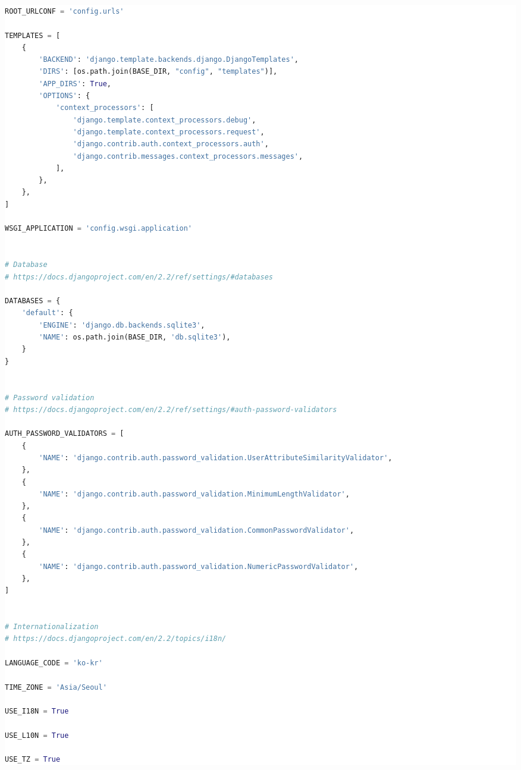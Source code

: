 ```python
ROOT_URLCONF = 'config.urls'

TEMPLATES = [
    {
        'BACKEND': 'django.template.backends.django.DjangoTemplates',
        'DIRS': [os.path.join(BASE_DIR, "config", "templates")],
        'APP_DIRS': True,
        'OPTIONS': {
            'context_processors': [
                'django.template.context_processors.debug',
                'django.template.context_processors.request',
                'django.contrib.auth.context_processors.auth',
                'django.contrib.messages.context_processors.messages',
            ],
        },
    },
]

WSGI_APPLICATION = 'config.wsgi.application'


# Database
# https://docs.djangoproject.com/en/2.2/ref/settings/#databases

DATABASES = {
    'default': {
        'ENGINE': 'django.db.backends.sqlite3',
        'NAME': os.path.join(BASE_DIR, 'db.sqlite3'),
    }
}


# Password validation
# https://docs.djangoproject.com/en/2.2/ref/settings/#auth-password-validators

AUTH_PASSWORD_VALIDATORS = [
    {
        'NAME': 'django.contrib.auth.password_validation.UserAttributeSimilarityValidator',
    },
    {
        'NAME': 'django.contrib.auth.password_validation.MinimumLengthValidator',
    },
    {
        'NAME': 'django.contrib.auth.password_validation.CommonPasswordValidator',
    },
    {
        'NAME': 'django.contrib.auth.password_validation.NumericPasswordValidator',
    },
]


# Internationalization
# https://docs.djangoproject.com/en/2.2/topics/i18n/

LANGUAGE_CODE = 'ko-kr'

TIME_ZONE = 'Asia/Seoul'

USE_I18N = True

USE_L10N = True

USE_TZ = True
```
